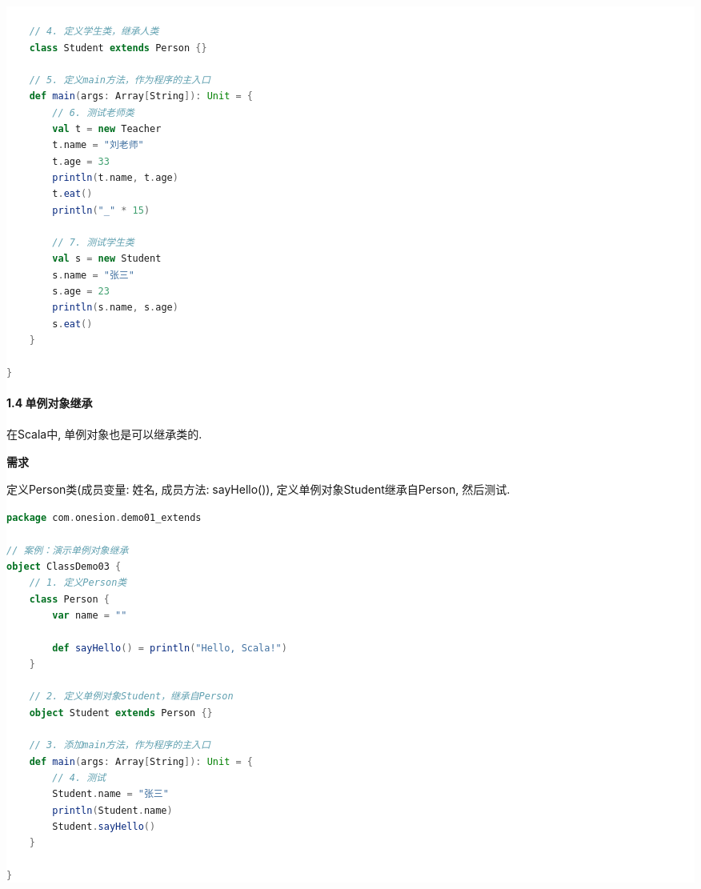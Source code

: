```scala

    // 4. 定义学生类，继承人类
    class Student extends Person {}

    // 5. 定义main方法，作为程序的主入口
    def main(args: Array[String]): Unit = {
        // 6. 测试老师类
        val t = new Teacher
        t.name = "刘老师"
        t.age = 33
        println(t.name, t.age)
        t.eat()
        println("_" * 15)

        // 7. 测试学生类
        val s = new Student
        s.name = "张三"
        s.age = 23
        println(s.name, s.age)
        s.eat()
    }

}
```

#### 1.4 单例对象继承

在Scala中, 单例对象也是可以继承类的. 

**需求**

定义Person类(成员变量: 姓名, 成员方法: sayHello()), 定义单例对象Student继承自Person, 然后测试.

```scala
package com.onesion.demo01_extends

// 案例：演示单例对象继承
object ClassDemo03 {
    // 1. 定义Person类
    class Person {
        var name = ""

        def sayHello() = println("Hello, Scala!")
    }

    // 2. 定义单例对象Student，继承自Person
    object Student extends Person {}

    // 3. 添加main方法，作为程序的主入口
    def main(args: Array[String]): Unit = {
        // 4. 测试
        Student.name = "张三"
        println(Student.name)
        Student.sayHello()
    }

}
```
